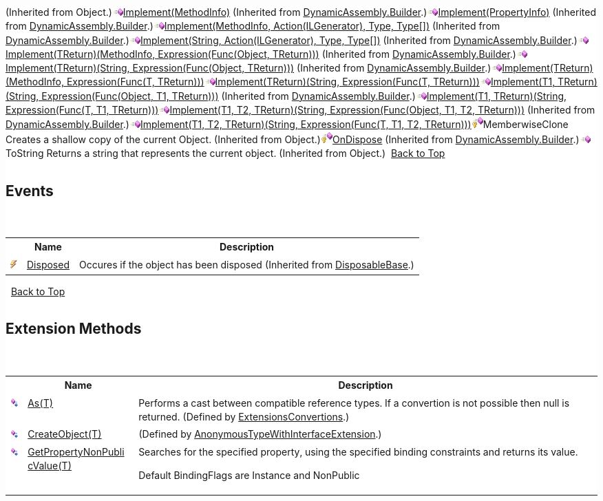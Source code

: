  (Inherited from Object.)</td></tr><tr><td>![Public method](media/pubmethod.gif "Public method")</td><td><a href="M_Cauldron_Dynamic_DynamicAssembly_Builder_Implement">Implement(MethodInfo)</a></td><td> (Inherited from <a href="T_Cauldron_Dynamic_DynamicAssembly_Builder">DynamicAssembly.Builder</a>.)</td></tr><tr><td>![Public method](media/pubmethod.gif "Public method")</td><td><a href="M_Cauldron_Dynamic_DynamicAssembly_Builder_Implement_2">Implement(PropertyInfo)</a></td><td> (Inherited from <a href="T_Cauldron_Dynamic_DynamicAssembly_Builder">DynamicAssembly.Builder</a>.)</td></tr><tr><td>![Public method](media/pubmethod.gif "Public method")</td><td><a href="M_Cauldron_Dynamic_DynamicAssembly_Builder_Implement_1">Implement(MethodInfo, Action(ILGenerator), Type, Type[])</a></td><td> (Inherited from <a href="T_Cauldron_Dynamic_DynamicAssembly_Builder">DynamicAssembly.Builder</a>.)</td></tr><tr><td>![Public method](media/pubmethod.gif "Public method")</td><td><a href="M_Cauldron_Dynamic_DynamicAssembly_Builder_Implement_3">Implement(String, Action(ILGenerator), Type, Type[])</a></td><td> (Inherited from <a href="T_Cauldron_Dynamic_DynamicAssembly_Builder">DynamicAssembly.Builder</a>.)</td></tr><tr><td>![Public method](media/pubmethod.gif "Public method")</td><td><a href="M_Cauldron_Dynamic_DynamicAssembly_Builder_Implement__1">Implement(TReturn)(MethodInfo, Expression(Func(Object, TReturn)))</a></td><td> (Inherited from <a href="T_Cauldron_Dynamic_DynamicAssembly_Builder">DynamicAssembly.Builder</a>.)</td></tr><tr><td>![Public method](media/pubmethod.gif "Public method")</td><td><a href="M_Cauldron_Dynamic_DynamicAssembly_Builder_Implement__1_1">Implement(TReturn)(String, Expression(Func(Object, TReturn)))</a></td><td> (Inherited from <a href="T_Cauldron_Dynamic_DynamicAssembly_Builder">DynamicAssembly.Builder</a>.)</td></tr><tr><td>![Public method](media/pubmethod.gif "Public method")</td><td><a href="M_Cauldron_Dynamic_DynamicAssembly_Builder_1_Implement__1">Implement(TReturn)(MethodInfo, Expression(Func(T, TReturn)))</a></td><td /></tr><tr><td>![Public method](media/pubmethod.gif "Public method")</td><td><a href="M_Cauldron_Dynamic_DynamicAssembly_Builder_1_Implement__1_1">Implement(TReturn)(String, Expression(Func(T, TReturn)))</a></td><td /></tr><tr><td>![Public method](media/pubmethod.gif "Public method")</td><td><a href="M_Cauldron_Dynamic_DynamicAssembly_Builder_Implement__2">Implement(T1, TReturn)(String, Expression(Func(Object, T1, TReturn)))</a></td><td> (Inherited from <a href="T_Cauldron_Dynamic_DynamicAssembly_Builder">DynamicAssembly.Builder</a>.)</td></tr><tr><td>![Public method](media/pubmethod.gif "Public method")</td><td><a href="M_Cauldron_Dynamic_DynamicAssembly_Builder_1_Implement__2">Implement(T1, TReturn)(String, Expression(Func(T, T1, TReturn)))</a></td><td /></tr><tr><td>![Public method](media/pubmethod.gif "Public method")</td><td><a href="M_Cauldron_Dynamic_DynamicAssembly_Builder_Implement__3">Implement(T1, T2, TReturn)(String, Expression(Func(Object, T1, T2, TReturn)))</a></td><td> (Inherited from <a href="T_Cauldron_Dynamic_DynamicAssembly_Builder">DynamicAssembly.Builder</a>.)</td></tr><tr><td>![Public method](media/pubmethod.gif "Public method")</td><td><a href="M_Cauldron_Dynamic_DynamicAssembly_Builder_1_Implement__3">Implement(T1, T2, TReturn)(String, Expression(Func(T, T1, T2, TReturn)))</a></td><td /></tr><tr><td>![Protected method](media/protmethod.gif "Protected method")</td><td>MemberwiseClone</td><td>
Creates a shallow copy of the current Object.
 (Inherited from Object.)</td></tr><tr><td>![Protected method](media/protmethod.gif "Protected method")</td><td><a href="M_Cauldron_Dynamic_DynamicAssembly_Builder_OnDispose">OnDispose</a></td><td> (Inherited from <a href="T_Cauldron_Dynamic_DynamicAssembly_Builder">DynamicAssembly.Builder</a>.)</td></tr><tr><td>![Public method](media/pubmethod.gif "Public method")</td><td>ToString</td><td>
Returns a string that represents the current object.
 (Inherited from Object.)</td></tr></table>&nbsp;
<a href="#dynamicassembly.builder(*t*)-class">Back to Top</a>

## Events
&nbsp;<table><tr><th></th><th>Name</th><th>Description</th></tr><tr><td>![Public event](media/pubevent.gif "Public event")</td><td><a href="E_Cauldron_Core_DisposableBase_Disposed">Disposed</a></td><td>
Occures if the object has been disposed
 (Inherited from <a href="T_Cauldron_Core_DisposableBase">DisposableBase</a>.)</td></tr></table>&nbsp;
<a href="#dynamicassembly.builder(*t*)-class">Back to Top</a>

## Extension Methods
&nbsp;<table><tr><th></th><th>Name</th><th>Description</th></tr><tr><td>![Public Extension Method](media/pubextension.gif "Public Extension Method")</td><td><a href="M_Cauldron_Core_Extensions_ExtensionsConvertions_As__1">As(T)</a></td><td>
Performs a cast between compatible reference types. If a convertion is not possible then null is returned.
 (Defined by <a href="T_Cauldron_Core_Extensions_ExtensionsConvertions">ExtensionsConvertions</a>.)</td></tr><tr><td>![Public Extension Method](media/pubextension.gif "Public Extension Method")</td><td><a href="M_Cauldron_Dynamic_AnonymousTypeWithInterfaceExtension_CreateObject__1">CreateObject(T)</a></td><td> (Defined by <a href="T_Cauldron_Dynamic_AnonymousTypeWithInterfaceExtension">AnonymousTypeWithInterfaceExtension</a>.)</td></tr><tr><td>![Public Extension Method](media/pubextension.gif "Public Extension Method")</td><td><a href="M_Cauldron_Core_Extensions_ExtensionsReflection_GetPropertyNonPublicValue__1">GetPropertyNonPublicValue(T)</a></td><td>
Searches for the specified property, using the specified binding constraints and returns its value. 

 Default BindingFlags are Instance and NonPublic